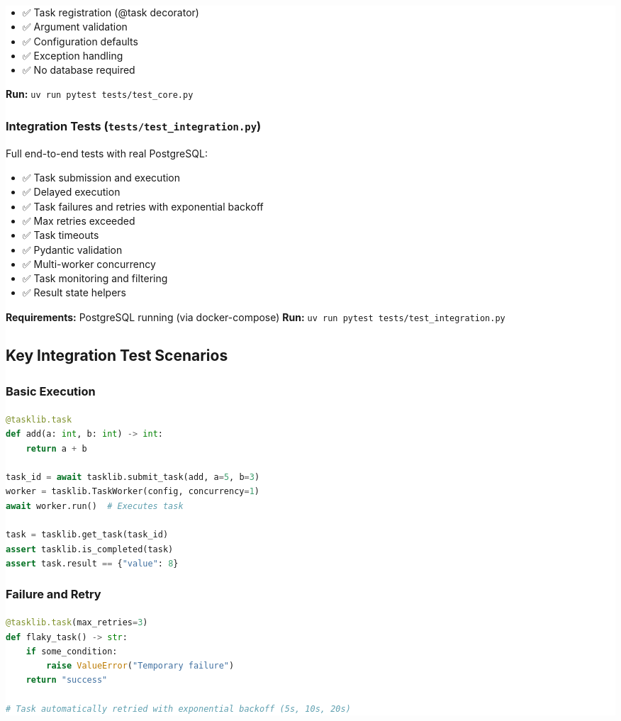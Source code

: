- ✅ Task registration (@task decorator)
- ✅ Argument validation
- ✅ Configuration defaults
- ✅ Exception handling
- ✅ No database required

**Run:** `uv run pytest tests/test_core.py`

### Integration Tests (`tests/test_integration.py`)

Full end-to-end tests with real PostgreSQL:

- ✅ Task submission and execution
- ✅ Delayed execution
- ✅ Task failures and retries with exponential backoff
- ✅ Max retries exceeded
- ✅ Task timeouts
- ✅ Pydantic validation
- ✅ Multi-worker concurrency
- ✅ Task monitoring and filtering
- ✅ Result state helpers

**Requirements:** PostgreSQL running (via docker-compose)
**Run:** `uv run pytest tests/test_integration.py`

## Key Integration Test Scenarios

### Basic Execution

```python
@tasklib.task
def add(a: int, b: int) -> int:
    return a + b

task_id = await tasklib.submit_task(add, a=5, b=3)
worker = tasklib.TaskWorker(config, concurrency=1)
await worker.run()  # Executes task

task = tasklib.get_task(task_id)
assert tasklib.is_completed(task)
assert task.result == {"value": 8}
```

### Failure and Retry

```python
@tasklib.task(max_retries=3)
def flaky_task() -> str:
    if some_condition:
        raise ValueError("Temporary failure")
    return "success"

# Task automatically retried with exponential backoff (5s, 10s, 20s)
```
